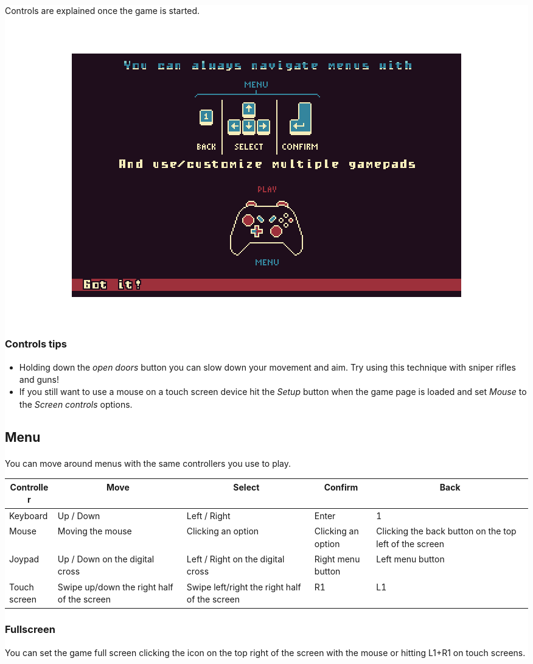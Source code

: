 Controls are explained once the game is started.

<div align="center" style="margin:60px 0">
    <p><img src="markdown/controls-1.png"></p>
</div>

### Controls tips

 * Holding down the _open doors_ button you can slow down your movement and aim. Try using this technique with sniper rifles and guns!
 * If you still want to use a mouse on a touch screen device hit the _Setup_ button when the game page is loaded and set _Mouse_ to the _Screen controls_ options.

## Menu

You can move around menus with the same controllers you use to play.

| Controller | Move | Select | Confirm | Back |
| --- | --- | --- | --- | --- |
| Keyboard | Up / Down | Left / Right | Enter | 1 |
| Mouse | Moving the mouse | Clicking an option | Clicking an option | Clicking the back button on the top left of the screen |
| Joypad | Up / Down on the digital cross | Left / Right on the digital cross | Right menu button | Left menu button |
| Touch screen | Swipe up/down the right half of the screen | Swipe left/right the right half of the screen | R1 | L1 |

### Fullscreen

You can set the game full screen clicking the icon on the top right of the screen with the mouse or hitting L1+R1 on touch screens.
